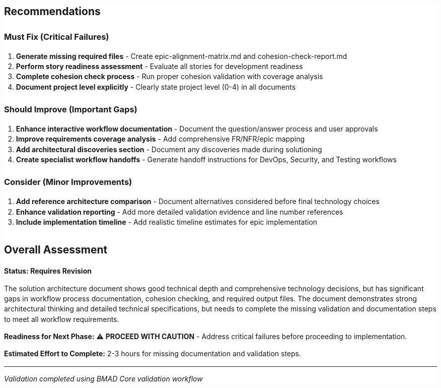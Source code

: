 ## Recommendations

### Must Fix (Critical Failures)
1. **Generate missing required files** - Create epic-alignment-matrix.md and cohesion-check-report.md
2. **Perform story readiness assessment** - Evaluate all stories for development readiness
3. **Complete cohesion check process** - Run proper cohesion validation with coverage analysis
4. **Document project level explicitly** - Clearly state project level (0-4) in all documents

### Should Improve (Important Gaps)
1. **Enhance interactive workflow documentation** - Document the question/answer process and user approvals
2. **Improve requirements coverage analysis** - Add comprehensive FR/NFR/epic mapping
3. **Add architectural discoveries section** - Document any discoveries made during solutioning
4. **Create specialist workflow handoffs** - Generate handoff instructions for DevOps, Security, and Testing workflows

### Consider (Minor Improvements)
1. **Add reference architecture comparison** - Document alternatives considered before final technology choices
2. **Enhance validation reporting** - Add more detailed validation evidence and line number references
3. **Include implementation timeline** - Add realistic timeline estimates for epic implementation

## Overall Assessment

**Status: Requires Revision**

The solution architecture document shows good technical depth and comprehensive technology decisions, but has significant gaps in workflow process documentation, cohesion checking, and required output files. The document demonstrates strong architectural thinking and detailed technical specifications, but needs to complete the missing validation and documentation steps to meet all workflow requirements.

**Readiness for Next Phase:** ⚠️ **PROCEED WITH CAUTION** - Address critical failures before proceeding to implementation.

**Estimated Effort to Complete:** 2-3 hours for missing documentation and validation steps.

---
_Validation completed using BMAD Core validation workflow_